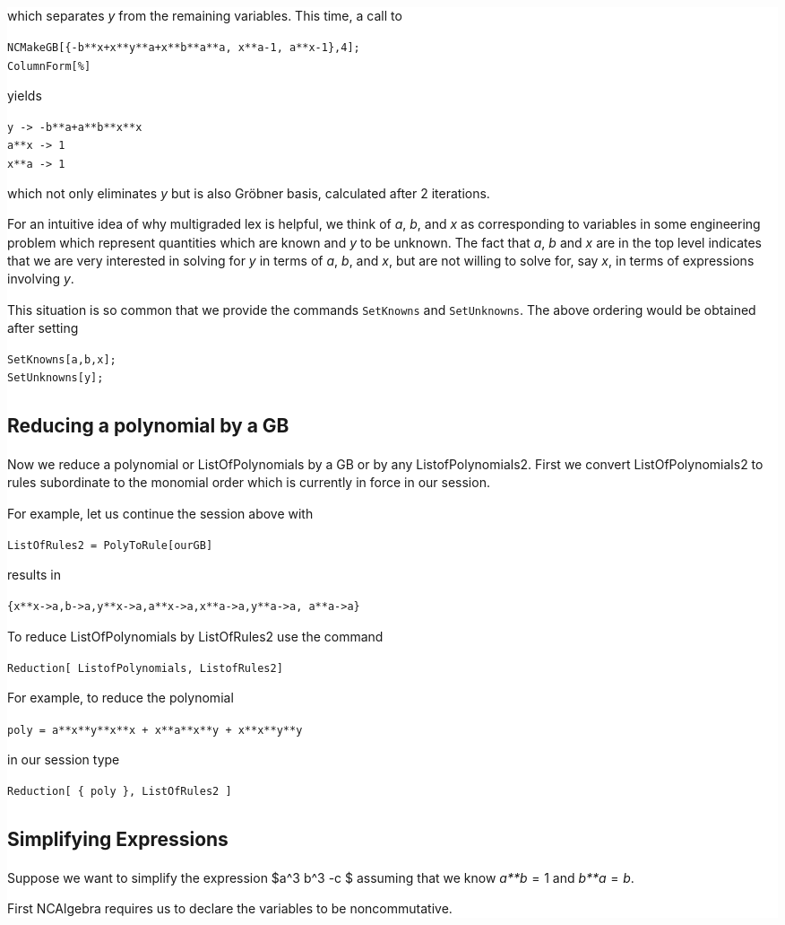 which separates *y* from the remaining variables. This time, a call to

    NCMakeGB[{-b**x+x**y**a+x**b**a**a, x**a-1, a**x-1},4];
    ColumnForm[%]

yields

    y -> -b**a+a**b**x**x
    a**x -> 1
    x**a -> 1

which not only eliminates *y* but is also Gröbner basis, calculated after 2 iterations.

For an intuitive idea of why multigraded lex is helpful, we think of *a*, *b*, and *x* as corresponding to variables in some engineering problem which represent quantities which are known and *y* to be unknown. The fact that *a*, *b* and *x* are in the top level indicates that we are very interested in solving for *y* in terms of *a*, *b*, and *x*, but are not willing to solve for, say *x*, in terms of expressions involving *y*.

This situation is so common that we provide the commands `SetKnowns` and `SetUnknowns`. The above ordering would be obtained after setting

    SetKnowns[a,b,x];
    SetUnknowns[y];

Reducing a polynomial by a GB
-----------------------------

Now we reduce a polynomial or ListOfPolynomials by a GB or by any ListofPolynomials2. First we convert ListOfPolynomials2 to rules subordinate to the monomial order which is currently in force in our session.

For example, let us continue the session above with

    ListOfRules2 = PolyToRule[ourGB]

results in

    {x**x->a,b->a,y**x->a,a**x->a,x**a->a,y**a->a, a**a->a} 

To reduce ListOfPolynomials by ListOfRules2 use the command

    Reduction[ ListofPolynomials, ListofRules2]
          

For example, to reduce the polynomial

    poly = a**x**y**x**x + x**a**x**y + x**x**y**y

in our session type

    Reduction[ { poly }, ListOfRules2 ]

Simplifying Expressions
-----------------------

Suppose we want to simplify the expression $a^3 b^3 -c $ assuming that we know *a**b* = 1 and *b**a* = *b*.

First NCAlgebra requires us to declare the variables to be noncommutative.
